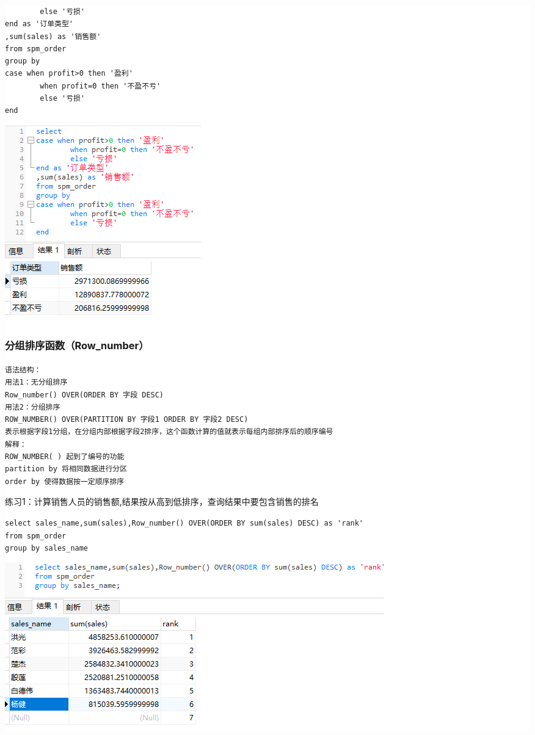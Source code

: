 ```mysql { class= ' line-numbers'}
        else '亏损'
end as '订单类型'
,sum(sales) as '销售额'
from spm_order
group by
case when profit>0 then '盈利'
        when profit=0 then '不盈不亏'
        else '亏损'
end
```
![SQL条件函数case-when](SQL条件函数case-when.png 'SQL条件函数case-when')

### 分组排序函数（Row_number）

```mysql { class= ' line-numbers'}
语法结构：
用法1：无分组排序
Row_number() OVER(ORDER BY 字段 DESC)
用法2：分组排序
ROW_NUMBER() OVER(PARTITION BY 字段1 ORDER BY 字段2 DESC)
表示根据字段1分组，在分组内部根据字段2排序，这个函数计算的值就表示每组内部排序后的顺序编号
解释：
ROW_NUMBER( ) 起到了编号的功能
partition by 将相同数据进行分区
order by 使得数据按一定顺序排序
```
练习1：计算销售人员的销售额,结果按从高到低排序，查询结果中要包含销售的排名
```mysql { class= ' line-numbers'}
select sales_name,sum(sales),Row_number() OVER(ORDER BY sum(sales) DESC) as 'rank'
from spm_order
group by sales_name
```
![SQL分组排序函数Row_number练习1](SQL分组排序函数Row_number练习1.png 'SQL分组排序函数Row_number练习1')